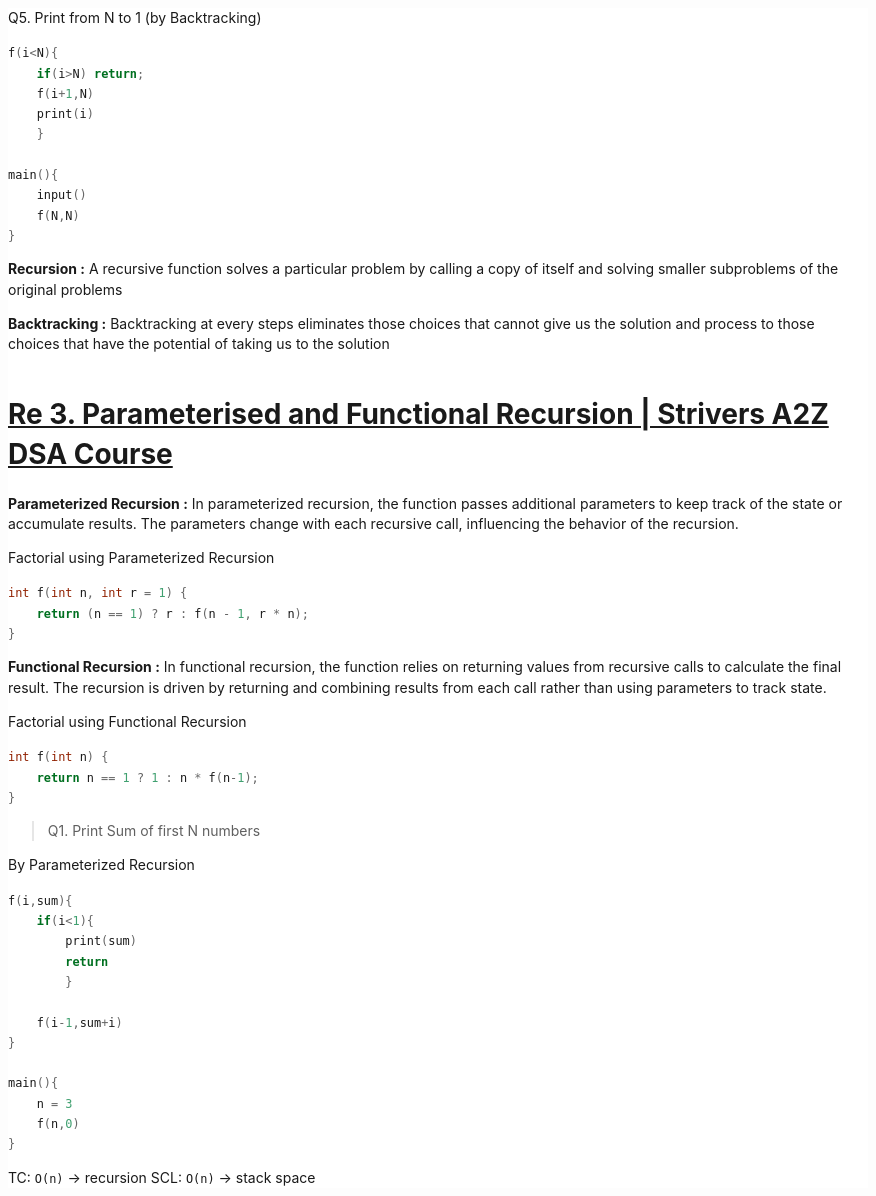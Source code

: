 Q5. Print from N to 1 (by Backtracking)
```cpp
f(i<N){
	if(i>N) return;
	f(i+1,N)
	print(i)
	}

main(){
	input()
	f(N,N)
}
```

**Recursion :** A recursive function solves a particular problem by calling a copy of itself and solving smaller subproblems of the original problems

**Backtracking :** Backtracking at every steps eliminates those choices that cannot give us the solution and process to those choices that have the potential of taking us to the solution
# [Re 3. Parameterised and Functional Recursion | Strivers A2Z DSA Course](https://youtu.be/69ZCDFy-OUo?list=PLgUwDviBIf0rGlzIn_7rsaR2FQ5e6ZOL9)

**Parameterized Recursion :** In parameterized recursion, the function passes additional parameters to keep track of the state or accumulate results. The parameters change with each recursive call, influencing the behavior of the recursion.

Factorial using Parameterized Recursion
```cpp
int f(int n, int r = 1) {
    return (n == 1) ? r : f(n - 1, r * n);
}
```

**Functional Recursion :** In functional recursion, the function relies on returning values from recursive calls to calculate the final result. The recursion is driven by returning and combining results from each call rather than using parameters to track state.

Factorial using Functional Recursion
```cpp
int f(int n) {
    return n == 1 ? 1 : n * f(n-1);
}
```

> Q1. Print Sum of first N numbers 


By Parameterized Recursion
```cpp
f(i,sum){
	if(i<1){
		print(sum)
		return
		}
	
	f(i-1,sum+i)
}

main(){
	n = 3
	f(n,0)
}
```
TC: `O(n)` -> recursion 
SCL: `O(n)` -> stack space

